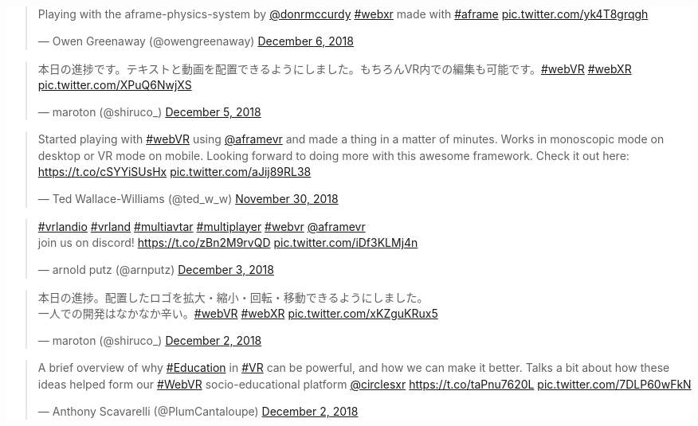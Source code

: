 
<blockquote class="twitter-tweet"><p lang="en" dir="ltr">Playing with the aframe-physics-system by <a href="https://twitter.com/donrmccurdy?ref_src=twsrc%5Etfw">@donrmccurdy</a> <a href="https://twitter.com/hashtag/webxr?src=hash&amp;ref_src=twsrc%5Etfw">#webxr</a> made with <a href="https://twitter.com/hashtag/aframe?src=hash&amp;ref_src=twsrc%5Etfw">#aframe</a> <a href="https://t.co/yk4T8grqgh">pic.twitter.com/yk4T8grqgh</a></p>&mdash; Owen Greenaway (@owengreenaway) <a href="https://twitter.com/owengreenaway/status/1070790782976753665?ref_src=twsrc%5Etfw">December 6, 2018</a></blockquote>


<blockquote class="twitter-tweet"><p lang="ja" dir="ltr">本日の進捗です。テキストと動画を配置できるようにしました。もちろんVR内での編集も可能です。<a href="https://twitter.com/hashtag/webVR?src=hash&amp;ref_src=twsrc%5Etfw">#webVR</a> <a href="https://twitter.com/hashtag/webXR?src=hash&amp;ref_src=twsrc%5Etfw">#webXR</a> <a href="https://t.co/XPuQ6NwjXS">pic.twitter.com/XPuQ6NwjXS</a></p>&mdash; maroton (@shiruco_) <a href="https://twitter.com/shiruco_/status/1070350029703938048?ref_src=twsrc%5Etfw">December 5, 2018</a></blockquote>


<blockquote class="twitter-tweet"><p lang="en" dir="ltr">Started playing with <a href="https://twitter.com/hashtag/webVR?src=hash&amp;ref_src=twsrc%5Etfw">#webVR</a> using <a href="https://twitter.com/aframevr?ref_src=twsrc%5Etfw">@aframevr</a> and made a thing in a matter of minutes. Works in monoscopic mode on desktop or VR mode on mobile. Looking forward to doing more with this awesome framework. Check it out here: <a href="https://t.co/cSYYiSUsHx">https://t.co/cSYYiSUsHx</a> <a href="https://t.co/aJij89RL38">pic.twitter.com/aJij89RL38</a></p>&mdash; Ted Wallace-Williams (@ted_w_w) <a href="https://twitter.com/ted_w_w/status/1068455733279277056?ref_src=twsrc%5Etfw">November 30, 2018</a></blockquote>


<blockquote class="twitter-tweet"><p lang="en" dir="ltr"><a href="https://twitter.com/hashtag/vrlandio?src=hash&amp;ref_src=twsrc%5Etfw">#vrlandio</a> <a href="https://twitter.com/hashtag/vrland?src=hash&amp;ref_src=twsrc%5Etfw">#vrland</a>  <a href="https://twitter.com/hashtag/multiavtar?src=hash&amp;ref_src=twsrc%5Etfw">#multiavtar</a> <a href="https://twitter.com/hashtag/multiplayer?src=hash&amp;ref_src=twsrc%5Etfw">#multiplayer</a>  <a href="https://twitter.com/hashtag/webvr?src=hash&amp;ref_src=twsrc%5Etfw">#webvr</a> <a href="https://twitter.com/aframevr?ref_src=twsrc%5Etfw">@aframevr</a> <br>join us on discord! <a href="https://t.co/zBn2M9rvQD">https://t.co/zBn2M9rvQD</a> <a href="https://t.co/iDf3KLMj4n">pic.twitter.com/iDf3KLMj4n</a></p>&mdash; arnold putz (@arnputz) <a href="https://twitter.com/arnputz/status/1069598160618733569?ref_src=twsrc%5Etfw">December 3, 2018</a></blockquote>


<blockquote class="twitter-tweet"><p lang="ja" dir="ltr">本日の進捗。配置したロゴを拡大・縮小・回転・移動できるようにしました。<br>一人での開発はなかなか辛い。<a href="https://twitter.com/hashtag/webVR?src=hash&amp;ref_src=twsrc%5Etfw">#webVR</a> <a href="https://twitter.com/hashtag/webXR?src=hash&amp;ref_src=twsrc%5Etfw">#webXR</a> <a href="https://t.co/xKZguKRux5">pic.twitter.com/xKZguKRux5</a></p>&mdash; maroton (@shiruco_) <a href="https://twitter.com/shiruco_/status/1069268955582291968?ref_src=twsrc%5Etfw">December 2, 2018</a></blockquote>


<blockquote class="twitter-tweet"><p lang="en" dir="ltr">A brief overview of why <a href="https://twitter.com/hashtag/Education?src=hash&amp;ref_src=twsrc%5Etfw">#Education</a> in <a href="https://twitter.com/hashtag/VR?src=hash&amp;ref_src=twsrc%5Etfw">#VR</a> can be powerful, and how we can make it better. Talks a bit about how these ideas helped form our <a href="https://twitter.com/hashtag/WebVR?src=hash&amp;ref_src=twsrc%5Etfw">#WebVR</a> socio-educational platform <a href="https://twitter.com/circlesxr?ref_src=twsrc%5Etfw">@circlesxr</a> <a href="https://t.co/taPnu7620L">https://t.co/taPnu7620L</a> <a href="https://t.co/7DLP60wFkN">pic.twitter.com/7DLP60wFkN</a></p>&mdash; Anthony Scavarelli (@PlumCantaloupe) <a href="https://twitter.com/PlumCantaloupe/status/1069075604761268224?ref_src=twsrc%5Etfw">December 2, 2018</a></blockquote>
